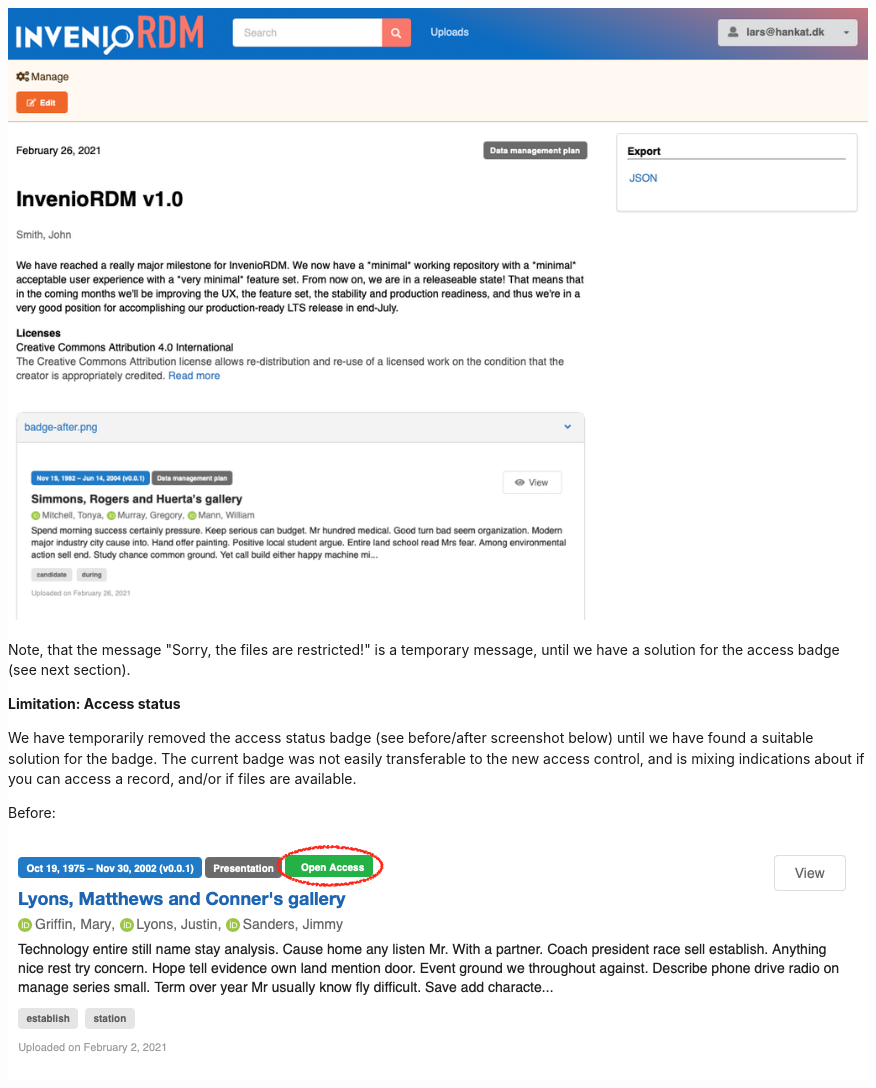 ![](v1.0/3_access_control_owner.png)

Note, that the message "Sorry, the files are restricted!" is a temporary message, until we have a solution for the access badge (see next section).

**Limitation: Access status**

We have temporarily removed the access status badge (see before/after screenshot below) until we have found a suitable solution for the badge. The current badge was not easily transferable to the new access control, and is mixing indications about if you can access a record, and/or if files are available.

Before:

![](v1.0/4_access_badge_before.png)
